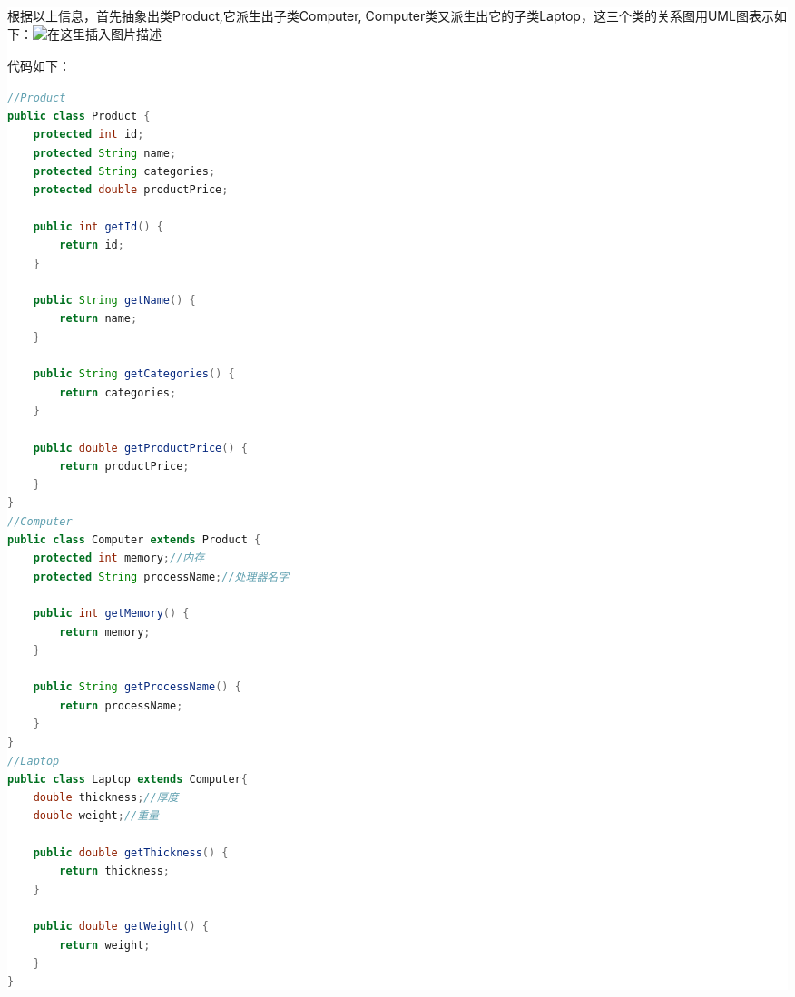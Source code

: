   根据以上信息，首先抽象出类Product,它派生出子类Computer, Computer类又派生出它的子类Laptop，这三个类的关系图用UML图表示如下：![在这里插入图片描述](https://note-image-1307786938.cos.ap-beijing.myqcloud.com/typora/%206a08102a358a4742a95cbec644e33158.png)

  代码如下：

  ```Java
  //Product
  public class Product {
      protected int id;
      protected String name;
      protected String categories;
      protected double productPrice;
  
      public int getId() {
          return id;
      }
  
      public String getName() {
          return name;
      }
  
      public String getCategories() {
          return categories;
      }
  
      public double getProductPrice() {
          return productPrice;
      }
  }
  //Computer
  public class Computer extends Product {
      protected int memory;//内存
      protected String processName;//处理器名字
  
      public int getMemory() {
          return memory;
      }
  
      public String getProcessName() {
          return processName;
      }
  }
  //Laptop
  public class Laptop extends Computer{
      double thickness;//厚度
      double weight;//重量
  
      public double getThickness() {
          return thickness;
      }
  
      public double getWeight() {
          return weight;
      }
  }
  ```
